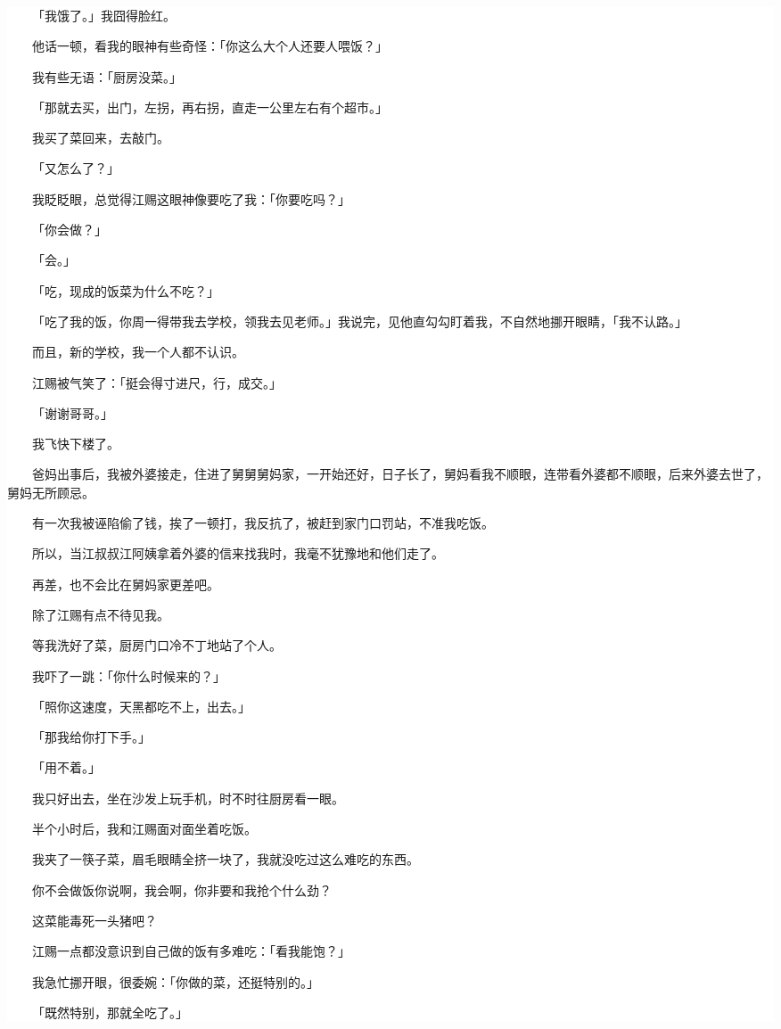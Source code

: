 &emsp;&emsp;「我饿了。」我囧得脸红。  
  
&emsp;&emsp;他话一顿，看我的眼神有些奇怪：「你这么大个人还要人喂饭？」  
  
&emsp;&emsp;我有些无语：「厨房没菜。」  
  
&emsp;&emsp;「那就去买，出门，左拐，再右拐，直走一公里左右有个超市。」  
  
&emsp;&emsp;我买了菜回来，去敲门。  
  
&emsp;&emsp;「又怎么了？」  
  
&emsp;&emsp;我眨眨眼，总觉得江赐这眼神像要吃了我：「你要吃吗？」  
  
&emsp;&emsp;「你会做？」  
  
&emsp;&emsp;「会。」  
  
&emsp;&emsp;「吃，现成的饭菜为什么不吃？」  
  
&emsp;&emsp;「吃了我的饭，你周一得带我去学校，领我去见老师。」我说完，见他直勾勾盯着我，不自然地挪开眼睛，「我不认路。」  
  
&emsp;&emsp;而且，新的学校，我一个人都不认识。  
  
&emsp;&emsp;江赐被气笑了：「挺会得寸进尺，行，成交。」  
  
&emsp;&emsp;「谢谢哥哥。」  
  
&emsp;&emsp;我飞快下楼了。  
  
&emsp;&emsp;爸妈出事后，我被外婆接走，住进了舅舅舅妈家，一开始还好，日子长了，舅妈看我不顺眼，连带看外婆都不顺眼，后来外婆去世了，舅妈无所顾忌。  
  
&emsp;&emsp;有一次我被诬陷偷了钱，挨了一顿打，我反抗了，被赶到家门口罚站，不准我吃饭。  
  
&emsp;&emsp;所以，当江叔叔江阿姨拿着外婆的信来找我时，我毫不犹豫地和他们走了。  
  
&emsp;&emsp;再差，也不会比在舅妈家更差吧。  
  
&emsp;&emsp;除了江赐有点不待见我。  
  
&emsp;&emsp;等我洗好了菜，厨房门口冷不丁地站了个人。  
  
&emsp;&emsp;我吓了一跳：「你什么时候来的？」  
  
&emsp;&emsp;「照你这速度，天黑都吃不上，出去。」  
  
&emsp;&emsp;「那我给你打下手。」  
  
&emsp;&emsp;「用不着。」  
  
&emsp;&emsp;我只好出去，坐在沙发上玩手机，时不时往厨房看一眼。  
  
&emsp;&emsp;半个小时后，我和江赐面对面坐着吃饭。  
  
&emsp;&emsp;我夹了一筷子菜，眉毛眼睛全挤一块了，我就没吃过这么难吃的东西。  
  
&emsp;&emsp;你不会做饭你说啊，我会啊，你非要和我抢个什么劲？  
  
&emsp;&emsp;这菜能毒死一头猪吧？  
  
&emsp;&emsp;江赐一点都没意识到自己做的饭有多难吃：「看我能饱？」  
  
&emsp;&emsp;我急忙挪开眼，很委婉：「你做的菜，还挺特别的。」  
  
&emsp;&emsp;「既然特别，那就全吃了。」  
  